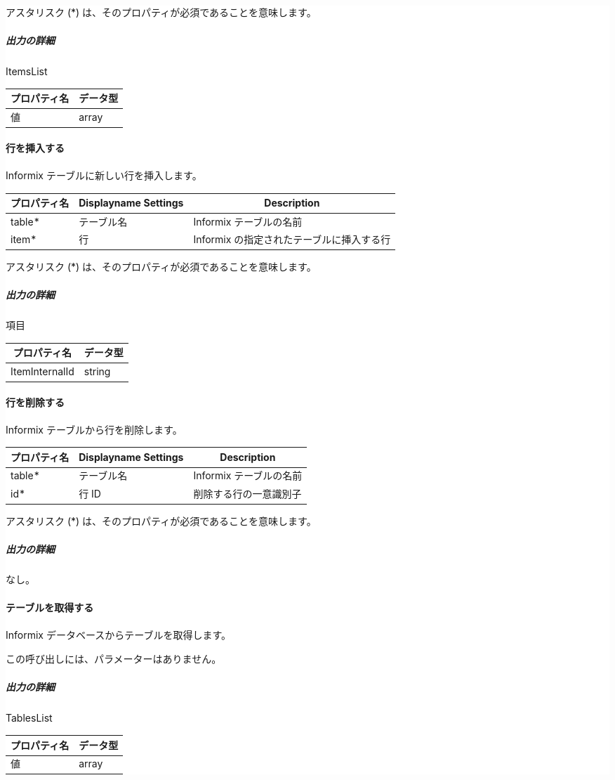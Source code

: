 アスタリスク (*) は、そのプロパティが必須であることを意味します。

##### 出力の詳細
ItemsList

| プロパティ名 | データ型 |
|---|---|
|値|array|


#### 行を挿入する 
Informix テーブルに新しい行を挿入します。

|プロパティ名| Displayname Settings|Description|
| ---|---|---|
|table*|テーブル名|Informix テーブルの名前|
|item*|行|Informix の指定されたテーブルに挿入する行|

アスタリスク (*) は、そのプロパティが必須であることを意味します。

##### 出力の詳細
項目

| プロパティ名 | データ型 |
|---|---|
|ItemInternalId|string|


#### 行を削除する 
Informix テーブルから行を削除します。

|プロパティ名| Displayname Settings|Description|
| ---|---|---|
|table*|テーブル名|Informix テーブルの名前|
|id*|行 ID|削除する行の一意識別子|

アスタリスク (*) は、そのプロパティが必須であることを意味します。

##### 出力の詳細
なし。

#### テーブルを取得する 
Informix データベースからテーブルを取得します。

この呼び出しには、パラメーターはありません。

##### 出力の詳細 
TablesList

| プロパティ名 | データ型 |
|---|---|
|値|array|
